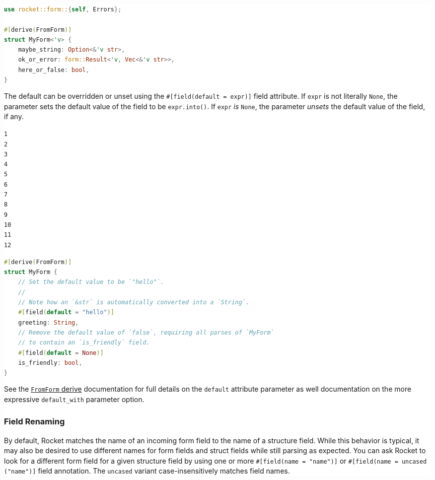 ```rust
use rocket::form::{self, Errors};

#[derive(FromForm)]
struct MyForm<'v> {
    maybe_string: Option<&'v str>,
    ok_or_error: form::Result<'v, Vec<&'v str>>,
    here_or_false: bool,
}
```

The default can be overridden or unset using the `#[field(default = expr)]` field attribute. If `expr` is not literally `None`, the parameter sets the default value of the field to be `expr.into()`. If `expr` *is* `None`, the parameter *unsets* the default value of the field, if any.

```
1
2
3
4
5
6
7
8
9
10
11
12
```

```rust
#[derive(FromForm)]
struct MyForm {
    // Set the default value to be `"hello"`.
    //
    // Note how an `&str` is automatically converted into a `String`.
    #[field(default = "hello")]
    greeting: String,
    // Remove the default value of `false`, requiring all parses of `MyForm`
    // to contain an `is_friendly` field.
    #[field(default = None)]
    is_friendly: bool,
}
```

See the [`FromForm` derive](https://api.rocket.rs/v0.5/rocket/derive.FromForm.html) documentation for full details on the `default` attribute parameter as well documentation on the more expressive `default_with` parameter option.

### [](#field-renaming "anchor")Field Renaming

By default, Rocket matches the name of an incoming form field to the name of a structure field. While this behavior is typical, it may also be desired to use different names for form fields and struct fields while still parsing as expected. You can ask Rocket to look for a different form field for a given structure field by using one or more `#[field(name = "name")]` or `#[field(name = uncased("name")]` field annotation. The `uncased` variant case-insensitively matches field names.
